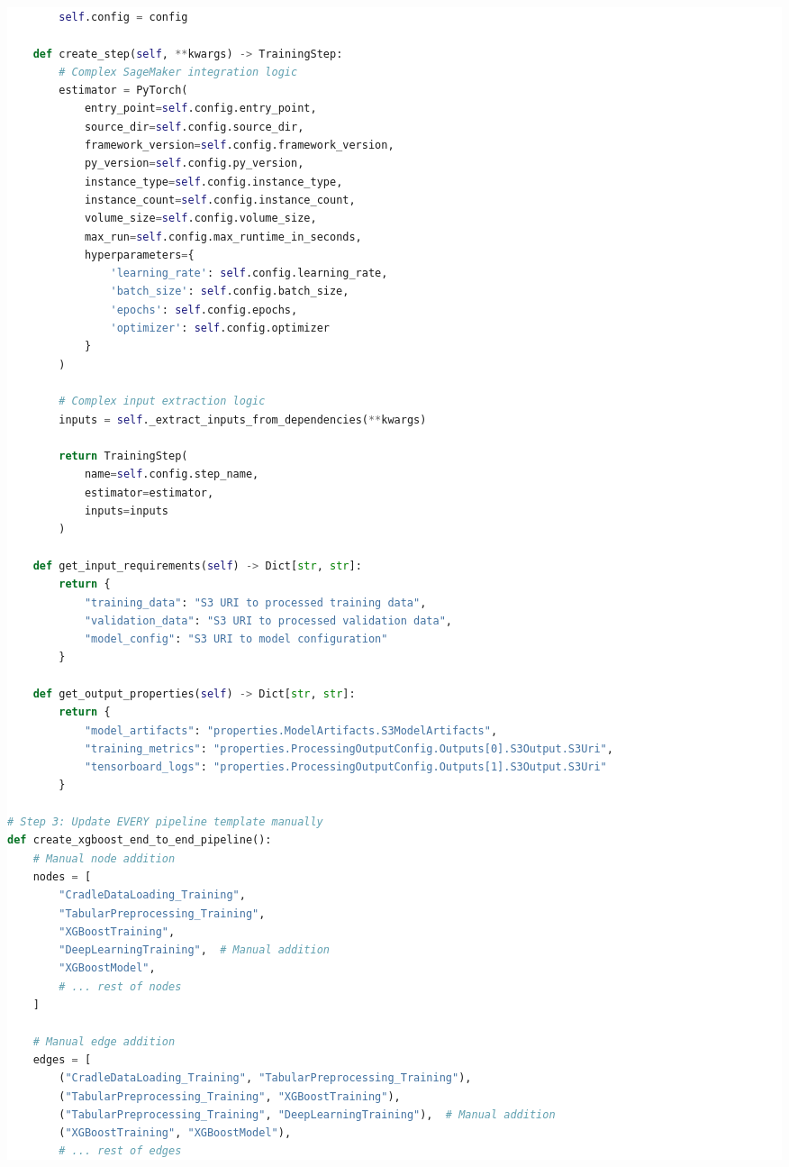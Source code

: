 ```python
        self.config = config
        
    def create_step(self, **kwargs) -> TrainingStep:
        # Complex SageMaker integration logic
        estimator = PyTorch(
            entry_point=self.config.entry_point,
            source_dir=self.config.source_dir,
            framework_version=self.config.framework_version,
            py_version=self.config.py_version,
            instance_type=self.config.instance_type,
            instance_count=self.config.instance_count,
            volume_size=self.config.volume_size,
            max_run=self.config.max_runtime_in_seconds,
            hyperparameters={
                'learning_rate': self.config.learning_rate,
                'batch_size': self.config.batch_size,
                'epochs': self.config.epochs,
                'optimizer': self.config.optimizer
            }
        )
        
        # Complex input extraction logic
        inputs = self._extract_inputs_from_dependencies(**kwargs)
        
        return TrainingStep(
            name=self.config.step_name,
            estimator=estimator,
            inputs=inputs
        )
    
    def get_input_requirements(self) -> Dict[str, str]:
        return {
            "training_data": "S3 URI to processed training data",
            "validation_data": "S3 URI to processed validation data",
            "model_config": "S3 URI to model configuration"
        }
    
    def get_output_properties(self) -> Dict[str, str]:
        return {
            "model_artifacts": "properties.ModelArtifacts.S3ModelArtifacts",
            "training_metrics": "properties.ProcessingOutputConfig.Outputs[0].S3Output.S3Uri",
            "tensorboard_logs": "properties.ProcessingOutputConfig.Outputs[1].S3Output.S3Uri"
        }

# Step 3: Update EVERY pipeline template manually
def create_xgboost_end_to_end_pipeline():
    # Manual node addition
    nodes = [
        "CradleDataLoading_Training",
        "TabularPreprocessing_Training",
        "XGBoostTraining",
        "DeepLearningTraining",  # Manual addition
        "XGBoostModel",
        # ... rest of nodes
    ]
    
    # Manual edge addition
    edges = [
        ("CradleDataLoading_Training", "TabularPreprocessing_Training"),
        ("TabularPreprocessing_Training", "XGBoostTraining"),
        ("TabularPreprocessing_Training", "DeepLearningTraining"),  # Manual addition
        ("XGBoostTraining", "XGBoostModel"),
        # ... rest of edges
```